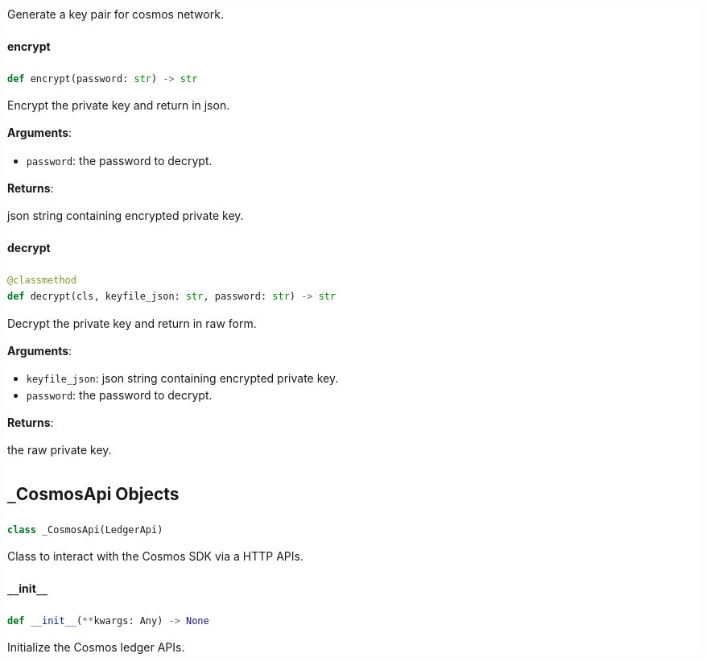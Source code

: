 Generate a key pair for cosmos network.

<a id="plugins.aea-ledger-fetchai.aea_ledger_fetchai._cosmos.CosmosCrypto.encrypt"></a>

#### encrypt

```python
def encrypt(password: str) -> str
```

Encrypt the private key and return in json.

**Arguments**:

- `password`: the password to decrypt.

**Returns**:

json string containing encrypted private key.

<a id="plugins.aea-ledger-fetchai.aea_ledger_fetchai._cosmos.CosmosCrypto.decrypt"></a>

#### decrypt

```python
@classmethod
def decrypt(cls, keyfile_json: str, password: str) -> str
```

Decrypt the private key and return in raw form.

**Arguments**:

- `keyfile_json`: json string containing encrypted private key.
- `password`: the password to decrypt.

**Returns**:

the raw private key.

<a id="plugins.aea-ledger-fetchai.aea_ledger_fetchai._cosmos._CosmosApi"></a>

## `_`CosmosApi Objects

```python
class _CosmosApi(LedgerApi)
```

Class to interact with the Cosmos SDK via a HTTP APIs.

<a id="plugins.aea-ledger-fetchai.aea_ledger_fetchai._cosmos._CosmosApi.__init__"></a>

#### `__`init`__`

```python
def __init__(**kwargs: Any) -> None
```

Initialize the Cosmos ledger APIs.

<a id="plugins.aea-ledger-fetchai.aea_ledger_fetchai._cosmos._CosmosApi.api"></a>

